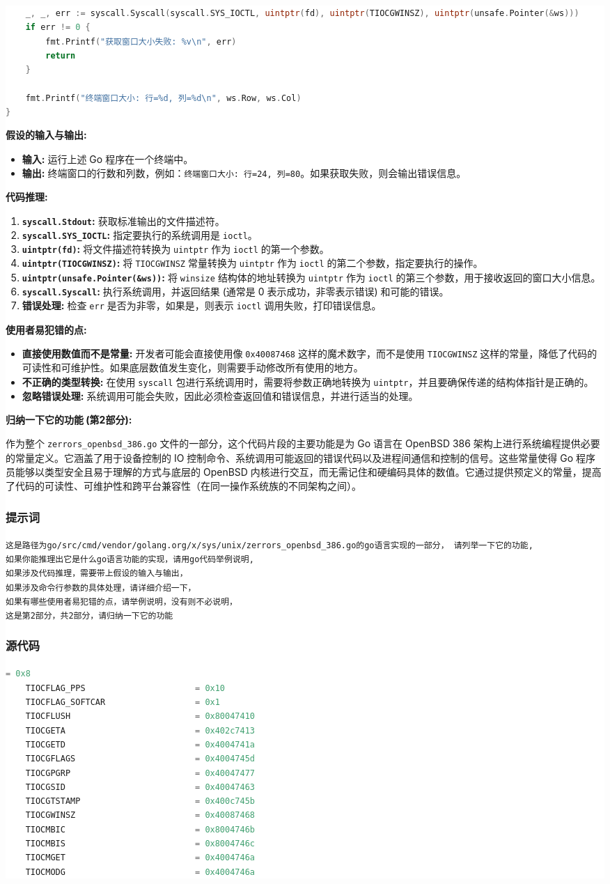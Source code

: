 ```go
	_, _, err := syscall.Syscall(syscall.SYS_IOCTL, uintptr(fd), uintptr(TIOCGWINSZ), uintptr(unsafe.Pointer(&ws)))
	if err != 0 {
		fmt.Printf("获取窗口大小失败: %v\n", err)
		return
	}

	fmt.Printf("终端窗口大小: 行=%d, 列=%d\n", ws.Row, ws.Col)
}
```

**假设的输入与输出:**

* **输入:**  运行上述 Go 程序在一个终端中。
* **输出:**  终端窗口的行数和列数，例如：`终端窗口大小: 行=24, 列=80`。如果获取失败，则会输出错误信息。

**代码推理:**

1. **`syscall.Stdout`:**  获取标准输出的文件描述符。
2. **`syscall.SYS_IOCTL`:**  指定要执行的系统调用是 `ioctl`。
3. **`uintptr(fd)`:** 将文件描述符转换为 `uintptr` 作为 `ioctl` 的第一个参数。
4. **`uintptr(TIOCGWINSZ)`:** 将 `TIOCGWINSZ` 常量转换为 `uintptr` 作为 `ioctl` 的第二个参数，指定要执行的操作。
5. **`uintptr(unsafe.Pointer(&ws))`:** 将 `winsize` 结构体的地址转换为 `uintptr` 作为 `ioctl` 的第三个参数，用于接收返回的窗口大小信息。
6. **`syscall.Syscall`:** 执行系统调用，并返回结果 (通常是 0 表示成功，非零表示错误) 和可能的错误。
7. **错误处理:** 检查 `err` 是否为非零，如果是，则表示 `ioctl` 调用失败，打印错误信息。

**使用者易犯错的点:**

* **直接使用数值而不是常量:**  开发者可能会直接使用像 `0x40087468` 这样的魔术数字，而不是使用 `TIOCGWINSZ` 这样的常量，降低了代码的可读性和可维护性。如果底层数值发生变化，则需要手动修改所有使用的地方。
* **不正确的类型转换:** 在使用 `syscall` 包进行系统调用时，需要将参数正确地转换为 `uintptr`，并且要确保传递的结构体指针是正确的。
* **忽略错误处理:**  系统调用可能会失败，因此必须检查返回值和错误信息，并进行适当的处理。

**归纳一下它的功能 (第2部分):**

作为整个 `zerrors_openbsd_386.go` 文件的一部分，这个代码片段的主要功能是为 Go 语言在 OpenBSD 386 架构上进行系统编程提供必要的常量定义。它涵盖了用于设备控制的 IO 控制命令、系统调用可能返回的错误代码以及进程间通信和控制的信号。这些常量使得 Go 程序员能够以类型安全且易于理解的方式与底层的 OpenBSD 内核进行交互，而无需记住和硬编码具体的数值。它通过提供预定义的常量，提高了代码的可读性、可维护性和跨平台兼容性（在同一操作系统族的不同架构之间）。

### 提示词
```
这是路径为go/src/cmd/vendor/golang.org/x/sys/unix/zerrors_openbsd_386.go的go语言实现的一部分， 请列举一下它的功能, 　
如果你能推理出它是什么go语言功能的实现，请用go代码举例说明, 
如果涉及代码推理，需要带上假设的输入与输出，
如果涉及命令行参数的具体处理，请详细介绍一下，
如果有哪些使用者易犯错的点，请举例说明，没有则不必说明，
这是第2部分，共2部分，请归纳一下它的功能
```

### 源代码
```go
= 0x8
	TIOCFLAG_PPS                      = 0x10
	TIOCFLAG_SOFTCAR                  = 0x1
	TIOCFLUSH                         = 0x80047410
	TIOCGETA                          = 0x402c7413
	TIOCGETD                          = 0x4004741a
	TIOCGFLAGS                        = 0x4004745d
	TIOCGPGRP                         = 0x40047477
	TIOCGSID                          = 0x40047463
	TIOCGTSTAMP                       = 0x400c745b
	TIOCGWINSZ                        = 0x40087468
	TIOCMBIC                          = 0x8004746b
	TIOCMBIS                          = 0x8004746c
	TIOCMGET                          = 0x4004746a
	TIOCMODG                          = 0x4004746a
```